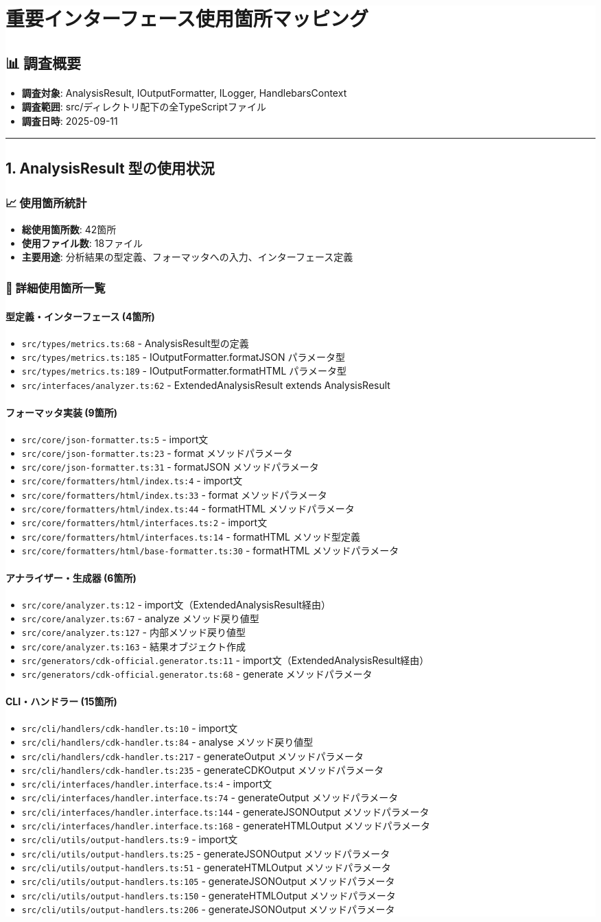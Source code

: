 # 重要インターフェース使用箇所マッピング

## 📊 調査概要
- **調査対象**: AnalysisResult, IOutputFormatter, ILogger, HandlebarsContext
- **調査範囲**: src/ディレクトリ配下の全TypeScriptファイル
- **調査日時**: 2025-09-11

---

## 1. AnalysisResult 型の使用状況

### 📈 使用箇所統計
- **総使用箇所数**: 42箇所
- **使用ファイル数**: 18ファイル
- **主要用途**: 分析結果の型定義、フォーマッタへの入力、インターフェース定義

### 📍 詳細使用箇所一覧

#### 型定義・インターフェース (4箇所)
- `src/types/metrics.ts:68` - AnalysisResult型の定義
- `src/types/metrics.ts:185` - IOutputFormatter.formatJSON パラメータ型
- `src/types/metrics.ts:189` - IOutputFormatter.formatHTML パラメータ型
- `src/interfaces/analyzer.ts:62` - ExtendedAnalysisResult extends AnalysisResult

#### フォーマッタ実装 (9箇所)
- `src/core/json-formatter.ts:5` - import文
- `src/core/json-formatter.ts:23` - format メソッドパラメータ
- `src/core/json-formatter.ts:31` - formatJSON メソッドパラメータ
- `src/core/formatters/html/index.ts:4` - import文
- `src/core/formatters/html/index.ts:33` - format メソッドパラメータ
- `src/core/formatters/html/index.ts:44` - formatHTML メソッドパラメータ
- `src/core/formatters/html/interfaces.ts:2` - import文
- `src/core/formatters/html/interfaces.ts:14` - formatHTML メソッド型定義
- `src/core/formatters/html/base-formatter.ts:30` - formatHTML メソッドパラメータ

#### アナライザー・生成器 (6箇所)
- `src/core/analyzer.ts:12` - import文（ExtendedAnalysisResult経由）
- `src/core/analyzer.ts:67` - analyze メソッド戻り値型
- `src/core/analyzer.ts:127` - 内部メソッド戻り値型
- `src/core/analyzer.ts:163` - 結果オブジェクト作成
- `src/generators/cdk-official.generator.ts:11` - import文（ExtendedAnalysisResult経由）
- `src/generators/cdk-official.generator.ts:68` - generate メソッドパラメータ

#### CLI・ハンドラー (15箇所)
- `src/cli/handlers/cdk-handler.ts:10` - import文
- `src/cli/handlers/cdk-handler.ts:84` - analyse メソッド戻り値型
- `src/cli/handlers/cdk-handler.ts:217` - generateOutput メソッドパラメータ
- `src/cli/handlers/cdk-handler.ts:235` - generateCDKOutput メソッドパラメータ
- `src/cli/interfaces/handler.interface.ts:4` - import文
- `src/cli/interfaces/handler.interface.ts:74` - generateOutput メソッドパラメータ
- `src/cli/interfaces/handler.interface.ts:144` - generateJSONOutput メソッドパラメータ
- `src/cli/interfaces/handler.interface.ts:168` - generateHTMLOutput メソッドパラメータ
- `src/cli/utils/output-handlers.ts:9` - import文
- `src/cli/utils/output-handlers.ts:25` - generateJSONOutput メソッドパラメータ
- `src/cli/utils/output-handlers.ts:51` - generateHTMLOutput メソッドパラメータ
- `src/cli/utils/output-handlers.ts:105` - generateJSONOutput メソッドパラメータ
- `src/cli/utils/output-handlers.ts:150` - generateHTMLOutput メソッドパラメータ
- `src/cli/utils/output-handlers.ts:206` - generateJSONOutput メソッドパラメータ
